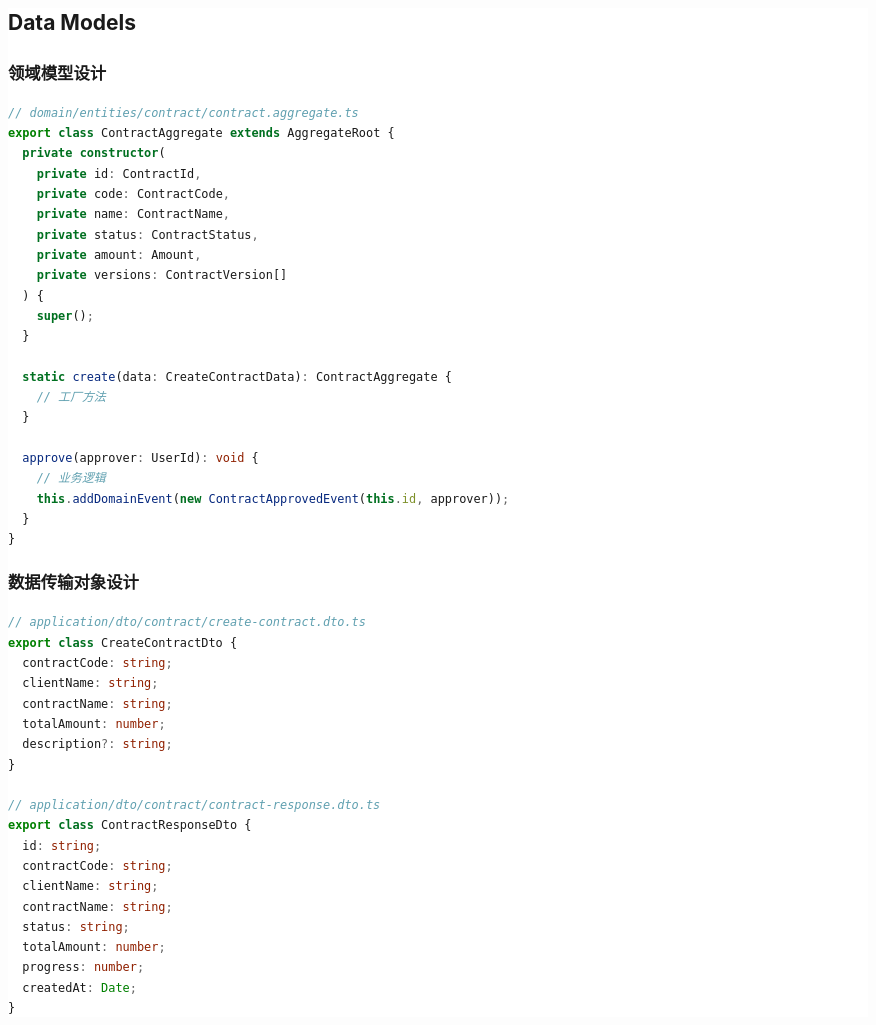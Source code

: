 ## Data Models

### 领域模型设计

```typescript
// domain/entities/contract/contract.aggregate.ts
export class ContractAggregate extends AggregateRoot {
  private constructor(
    private id: ContractId,
    private code: ContractCode,
    private name: ContractName,
    private status: ContractStatus,
    private amount: Amount,
    private versions: ContractVersion[]
  ) {
    super();
  }

  static create(data: CreateContractData): ContractAggregate {
    // 工厂方法
  }

  approve(approver: UserId): void {
    // 业务逻辑
    this.addDomainEvent(new ContractApprovedEvent(this.id, approver));
  }
}
```

### 数据传输对象设计

```typescript
// application/dto/contract/create-contract.dto.ts
export class CreateContractDto {
  contractCode: string;
  clientName: string;
  contractName: string;
  totalAmount: number;
  description?: string;
}

// application/dto/contract/contract-response.dto.ts
export class ContractResponseDto {
  id: string;
  contractCode: string;
  clientName: string;
  contractName: string;
  status: string;
  totalAmount: number;
  progress: number;
  createdAt: Date;
}
```

